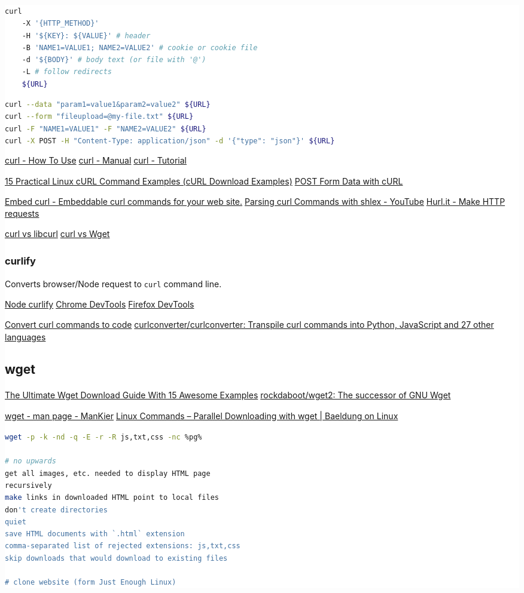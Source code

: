 ```sh
curl
    -X '{HTTP_METHOD}'
    -H '${KEY}: ${VALUE}' # header
    -B 'NAME1=VALUE1; NAME2=VALUE2' # cookie or cookie file
    -d '${BODY}' # body text (or file with '@')
    -L # follow redirects
    ${URL}
```

```sh
curl --data "param1=value1&param2=value2" ${URL}
curl --form "fileupload=@my-file.txt" ${URL}
curl -F "NAME1=VALUE1" -F "NAME2=VALUE2" ${URL}
curl -X POST -H "Content-Type: application/json" -d '{"type": "json"}' ${URL}
```

[curl - How To Use](https://curl.haxx.se/docs/manpage.html)
[curl - Manual](https://curl.haxx.se/docs/manual.html)
[curl - Tutorial](https://curl.haxx.se/docs/httpscripting.html)

[15 Practical Linux cURL Command Examples (cURL Download Examples)](https://www.thegeekstuff.com/2012/04/curl-examples/)
[POST Form Data with cURL](https://davidwalsh.name/curl-post-file)

[Embed curl - Embeddable curl commands for your web site.](https://www.embedcurl.com/)
[Parsing curl Commands with shlex - YouTube](https://www.youtube.com/watch?v=QnJ22Kgmb5M)
[Hurl.it - Make HTTP requests](https://www.hurl.it/)

[curl vs libcurl](https://daniel.haxx.se/docs/curl-vs-libcurl.html)
[curl vs Wget](https://daniel.haxx.se/docs/curl-vs-wget.html)

### curlify

Converts browser/Node request to `curl` command line.

[Node curlify](https://github.com/azproduction/node-request-as-curl)
[Chrome DevTools](https://developer.chrome.com/devtools/docs/network#copying-requests-as-curl-commands)
[Firefox DevTools](https://developer.mozilla.org/en-US/docs/Tools/Network_Monitor#Copy_as_cURL)

[Convert curl commands to code](https://curlconverter.com/)
[curlconverter/curlconverter: Transpile curl commands into Python, JavaScript and 27 other languages](https://github.com/curlconverter/curlconverter)

## wget

[The Ultimate Wget Download Guide With 15 Awesome Examples](https://www.thegeekstuff.com/2009/09/the-ultimate-wget-download-guide-with-15-awesome-examples/)
[rockdaboot/wget2: The successor of GNU Wget](https://github.com/rockdaboot/wget2)

[wget - man page - ManKier](https://www.mankier.com/1/wget)
[Linux Commands – Parallel Downloading with wget | Baeldung on Linux](https://www.baeldung.com/linux/wget-parallel-downloading)

```sh
wget -p -k -nd -q -E -r -R js,txt,css -nc %pg%

# no upwards
get all images, etc. needed to display HTML page
recursively
make links in downloaded HTML point to local files
don't create directories
quiet
save HTML documents with `.html` extension
comma-separated list of rejected extensions: js,txt,css
skip downloads that would download to existing files

# clone website (form Just Enough Linux)
```